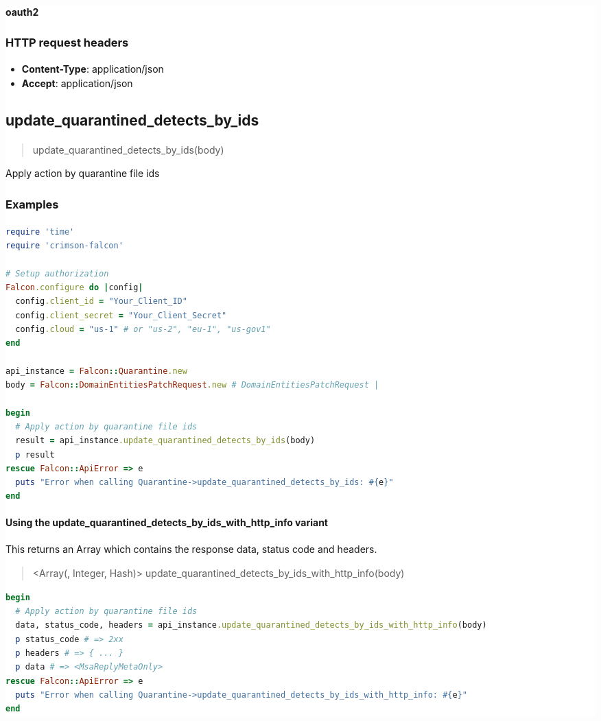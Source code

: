 **oauth2**

### HTTP request headers

- **Content-Type**: application/json
- **Accept**: application/json


## update_quarantined_detects_by_ids

> <MsaReplyMetaOnly> update_quarantined_detects_by_ids(body)

Apply action by quarantine file ids

### Examples

```ruby
require 'time'
require 'crimson-falcon'

# Setup authorization
Falcon.configure do |config|
  config.client_id = "Your_Client_ID"
  config.client_secret = "Your_Client_Secret"
  config.cloud = "us-1" # or "us-2", "eu-1", "us-gov1"
end

api_instance = Falcon::Quarantine.new
body = Falcon::DomainEntitiesPatchRequest.new # DomainEntitiesPatchRequest | 

begin
  # Apply action by quarantine file ids
  result = api_instance.update_quarantined_detects_by_ids(body)
  p result
rescue Falcon::ApiError => e
  puts "Error when calling Quarantine->update_quarantined_detects_by_ids: #{e}"
end
```

#### Using the update_quarantined_detects_by_ids_with_http_info variant

This returns an Array which contains the response data, status code and headers.

> <Array(<MsaReplyMetaOnly>, Integer, Hash)> update_quarantined_detects_by_ids_with_http_info(body)

```ruby
begin
  # Apply action by quarantine file ids
  data, status_code, headers = api_instance.update_quarantined_detects_by_ids_with_http_info(body)
  p status_code # => 2xx
  p headers # => { ... }
  p data # => <MsaReplyMetaOnly>
rescue Falcon::ApiError => e
  puts "Error when calling Quarantine->update_quarantined_detects_by_ids_with_http_info: #{e}"
end
```
